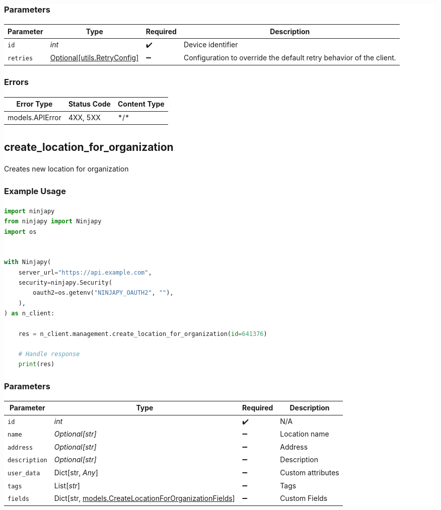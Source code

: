 ### Parameters

| Parameter                                                           | Type                                                                | Required                                                            | Description                                                         |
| ------------------------------------------------------------------- | ------------------------------------------------------------------- | ------------------------------------------------------------------- | ------------------------------------------------------------------- |
| `id`                                                                | *int*                                                               | :heavy_check_mark:                                                  | Device identifier                                                   |
| `retries`                                                           | [Optional[utils.RetryConfig]](../../models/utils/retryconfig.md)    | :heavy_minus_sign:                                                  | Configuration to override the default retry behavior of the client. |

### Errors

| Error Type      | Status Code     | Content Type    |
| --------------- | --------------- | --------------- |
| models.APIError | 4XX, 5XX        | \*/\*           |

## create_location_for_organization

Creates new location for organization

### Example Usage

```python
import ninjapy
from ninjapy import Ninjapy
import os


with Ninjapy(
    server_url="https://api.example.com",
    security=ninjapy.Security(
        oauth2=os.getenv("NINJAPY_OAUTH2", ""),
    ),
) as n_client:

    res = n_client.management.create_location_for_organization(id=641376)

    # Handle response
    print(res)

```

### Parameters

| Parameter                                                                                                    | Type                                                                                                         | Required                                                                                                     | Description                                                                                                  |
| ------------------------------------------------------------------------------------------------------------ | ------------------------------------------------------------------------------------------------------------ | ------------------------------------------------------------------------------------------------------------ | ------------------------------------------------------------------------------------------------------------ |
| `id`                                                                                                         | *int*                                                                                                        | :heavy_check_mark:                                                                                           | N/A                                                                                                          |
| `name`                                                                                                       | *Optional[str]*                                                                                              | :heavy_minus_sign:                                                                                           | Location name                                                                                                |
| `address`                                                                                                    | *Optional[str]*                                                                                              | :heavy_minus_sign:                                                                                           | Address                                                                                                      |
| `description`                                                                                                | *Optional[str]*                                                                                              | :heavy_minus_sign:                                                                                           | Description                                                                                                  |
| `user_data`                                                                                                  | Dict[str, *Any*]                                                                                             | :heavy_minus_sign:                                                                                           | Custom attributes                                                                                            |
| `tags`                                                                                                       | List[*str*]                                                                                                  | :heavy_minus_sign:                                                                                           | Tags                                                                                                         |
| `fields`                                                                                                     | Dict[str, [models.CreateLocationForOrganizationFields](../../models/createlocationfororganizationfields.md)] | :heavy_minus_sign:                                                                                           | Custom Fields                                                                                                |